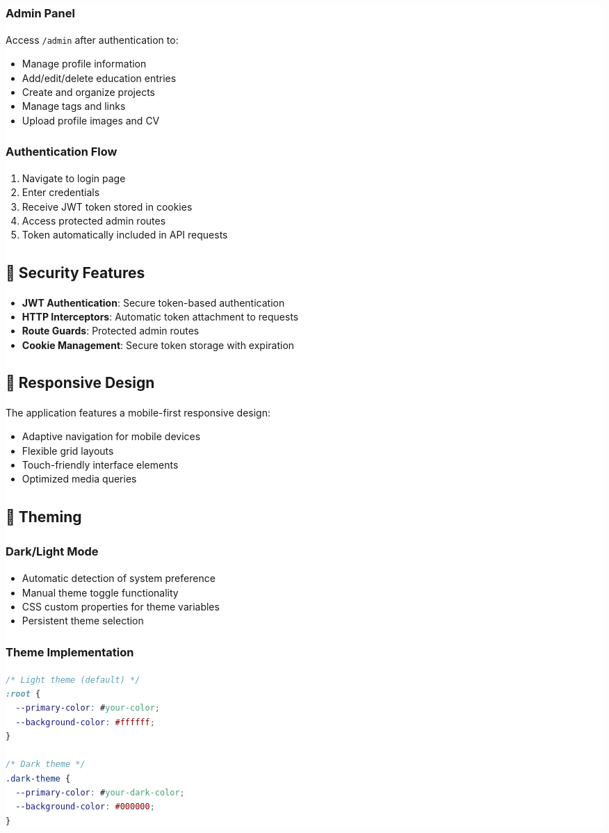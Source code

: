 ### Admin Panel
Access `/admin` after authentication to:
- Manage profile information
- Add/edit/delete education entries
- Create and organize projects
- Manage tags and links
- Upload profile images and CV

### Authentication Flow
1. Navigate to login page
2. Enter credentials
3. Receive JWT token stored in cookies
4. Access protected admin routes
5. Token automatically included in API requests

## 🔐 Security Features

- **JWT Authentication**: Secure token-based authentication
- **HTTP Interceptors**: Automatic token attachment to requests
- **Route Guards**: Protected admin routes
- **Cookie Management**: Secure token storage with expiration

## 📱 Responsive Design

The application features a mobile-first responsive design:
- Adaptive navigation for mobile devices
- Flexible grid layouts
- Touch-friendly interface elements
- Optimized media queries

## 🎨 Theming

### Dark/Light Mode
- Automatic detection of system preference
- Manual theme toggle functionality
- CSS custom properties for theme variables
- Persistent theme selection

### Theme Implementation
```css
/* Light theme (default) */
:root {
  --primary-color: #your-color;
  --background-color: #ffffff;
}

/* Dark theme */
.dark-theme {
  --primary-color: #your-dark-color;
  --background-color: #000000;
}
```
